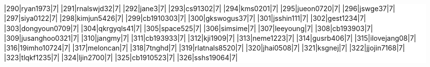 |290|ryan1973|7|
|291|rnalswjd32|7|
|292|jane3|7|
|293|cs91302|7|
|294|kms0201|7|
|295|jueon0720|7|
|296|jswge37|7|
|297|siya0122|7|
|298|kimjun5426|7|
|299|cb1910303|7|
|300|gkswogus37|7|
|301|jsshin111|7|
|302|gest1234|7|
|303|dongyoun0709|7|
|304|qkrgyqls41|7|
|305|space525|7|
|306|simsime|7|
|307|leeyoung|7|
|308|cb193903|7|
|309|jusanghoo0321|7|
|310|jangmy|7|
|311|cb193933|7|
|312|kji1909|7|
|313|neme1223|7|
|314|gusrb406|7|
|315|ilovejang08|7|
|316|19imho10724|7|
|317|meloncan|7|
|318|7tnghd|7|
|319|rlatnals8520|7|
|320|jhai0508|7|
|321|ksgnej|7|
|322|jjojin7168|7|
|323|tlqkf1235|7|
|324|ljin2700|7|
|325|cb1910523|7|
|326|sshs19064|7|